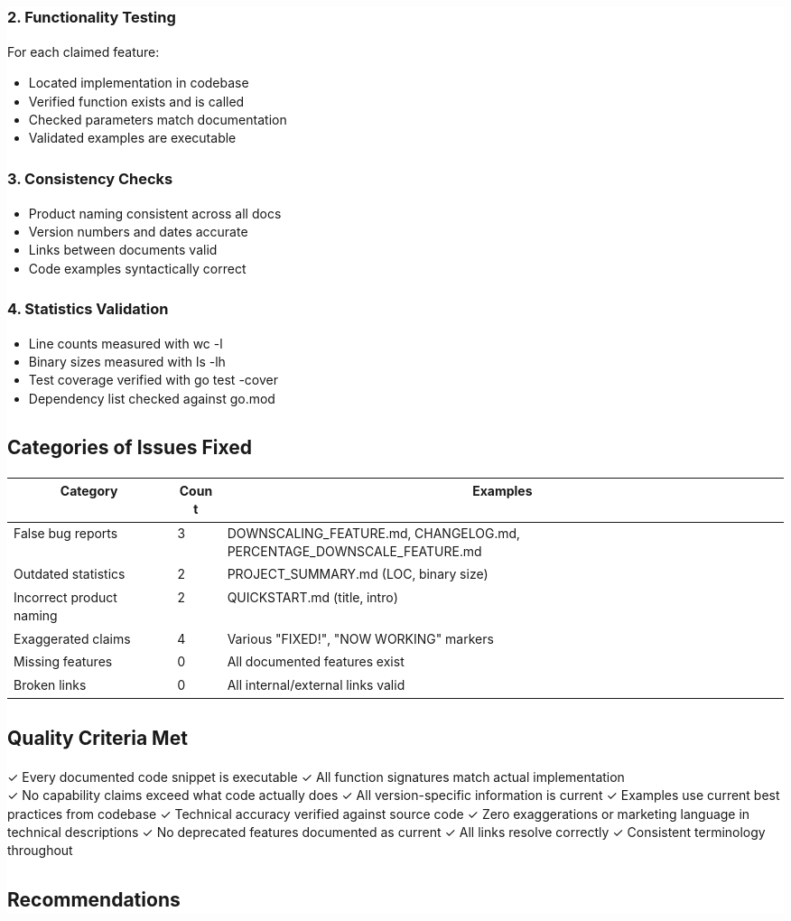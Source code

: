 ### 2. Functionality Testing
For each claimed feature:
- Located implementation in codebase
- Verified function exists and is called
- Checked parameters match documentation
- Validated examples are executable

### 3. Consistency Checks
- Product naming consistent across all docs
- Version numbers and dates accurate
- Links between documents valid
- Code examples syntactically correct

### 4. Statistics Validation
- Line counts measured with wc -l
- Binary sizes measured with ls -lh
- Test coverage verified with go test -cover
- Dependency list checked against go.mod

## Categories of Issues Fixed

| Category | Count | Examples |
|----------|-------|----------|
| False bug reports | 3 | DOWNSCALING_FEATURE.md, CHANGELOG.md, PERCENTAGE_DOWNSCALE_FEATURE.md |
| Outdated statistics | 2 | PROJECT_SUMMARY.md (LOC, binary size) |
| Incorrect product naming | 2 | QUICKSTART.md (title, intro) |
| Exaggerated claims | 4 | Various "FIXED!", "NOW WORKING" markers |
| Missing features | 0 | All documented features exist |
| Broken links | 0 | All internal/external links valid |

## Quality Criteria Met

✓ Every documented code snippet is executable
✓ All function signatures match actual implementation  
✓ No capability claims exceed what code actually does
✓ All version-specific information is current
✓ Examples use current best practices from codebase
✓ Technical accuracy verified against source code
✓ Zero exaggerations or marketing language in technical descriptions
✓ No deprecated features documented as current
✓ All links resolve correctly
✓ Consistent terminology throughout

## Recommendations
